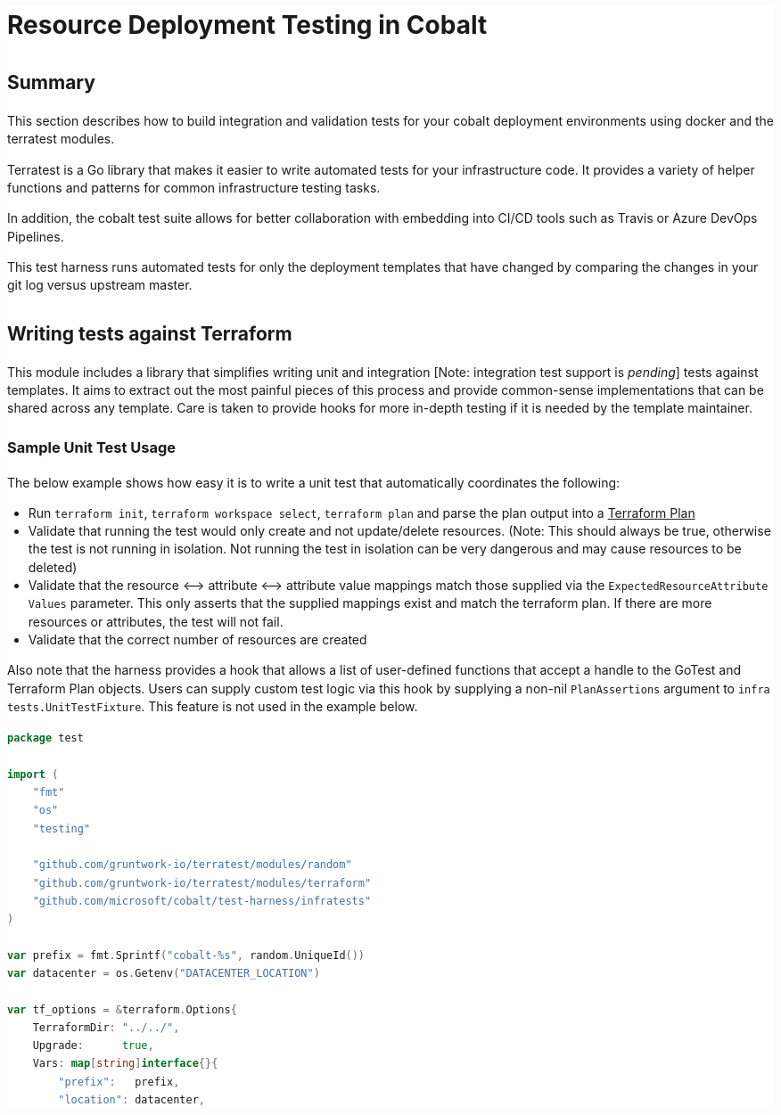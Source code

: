 # Resource Deployment Testing in Cobalt

## Summary

This section describes how to build integration and validation tests for your cobalt deployment environments using docker and the terratest modules.

Terratest is a Go library that makes it easier to write automated tests for your infrastructure code. It provides a variety of helper functions and patterns for common infrastructure testing tasks.

In addition, the cobalt test suite allows for better collaboration with embedding into CI/CD tools such as Travis or Azure DevOps Pipelines.

This test harness runs automated tests for only the deployment templates that have changed by comparing the changes in your git log versus upstream master.

## Writing tests against Terraform

This module includes a library that simplifies writing unit and integration [Note: integration test support is *pending*] tests against templates. It aims to extract out the most painful pieces of this process and provide common-sense implementations that can be shared across any template. Care is taken to provide hooks for more in-depth testing if it is needed by the template maintainer.

### Sample Unit Test Usage

The below example shows how easy it is to write a unit test that automatically coordinates the following:

- Run `terraform init`, `terraform workspace select`, `terraform plan` and parse the plan output into a [Terraform Plan](https://github.com/hashicorp/terraform/blob/master/terraform/plan.go)
- Validate that running the test would only create and not update/delete resources. (Note: This should always be true, otherwise the test is not running in isolation. Not running the test in isolation can be very dangerous and may cause resources to be deleted)
- Validate that the resource <--> attribute <--> attribute value mappings match those supplied via the `ExpectedResourceAttributeValues` parameter. This only asserts that the supplied mappings exist and match the terraform plan. If there are more resources or attributes, the test will not fail.
- Validate that the correct number of resources are created

Also note that the harness provides a hook that allows a list of user-defined functions that accept a handle to the GoTest and Terraform Plan objects. Users can supply custom test logic via this hook by supplying a non-nil `PlanAssertions` argument to `infratests.UnitTestFixture`. This feature is not used in the example below.

```go
package test

import (
    "fmt"
    "os"
    "testing"

    "github.com/gruntwork-io/terratest/modules/random"
    "github.com/gruntwork-io/terratest/modules/terraform"
    "github.com/microsoft/cobalt/test-harness/infratests"
)

var prefix = fmt.Sprintf("cobalt-%s", random.UniqueId())
var datacenter = os.Getenv("DATACENTER_LOCATION")

var tf_options = &terraform.Options{
    TerraformDir: "../../",
    Upgrade:      true,
    Vars: map[string]interface{}{
        "prefix":   prefix,
        "location": datacenter,
```